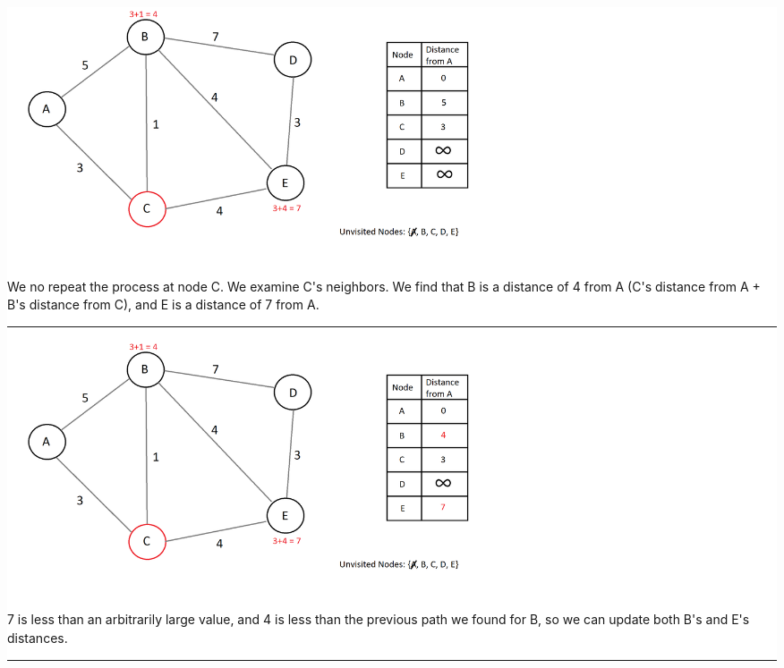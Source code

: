<img src="./images/algorithms/dijkstra-7.png" alt="dijkstra step 1" width="600"/>

We no repeat the process at node C. We examine C's neighbors. We find that B is a distance of 4 from A (C's distance from A + B's distance from C), and E is a distance of 7 from A.

---

<img src="./images/algorithms/dijkstra-8.png" alt="dijkstra step 1" width="600"/>

7 is less than an arbitrarily large value, and 4 is less than the previous path we found for B, so we can update both B's and E's distances.

---